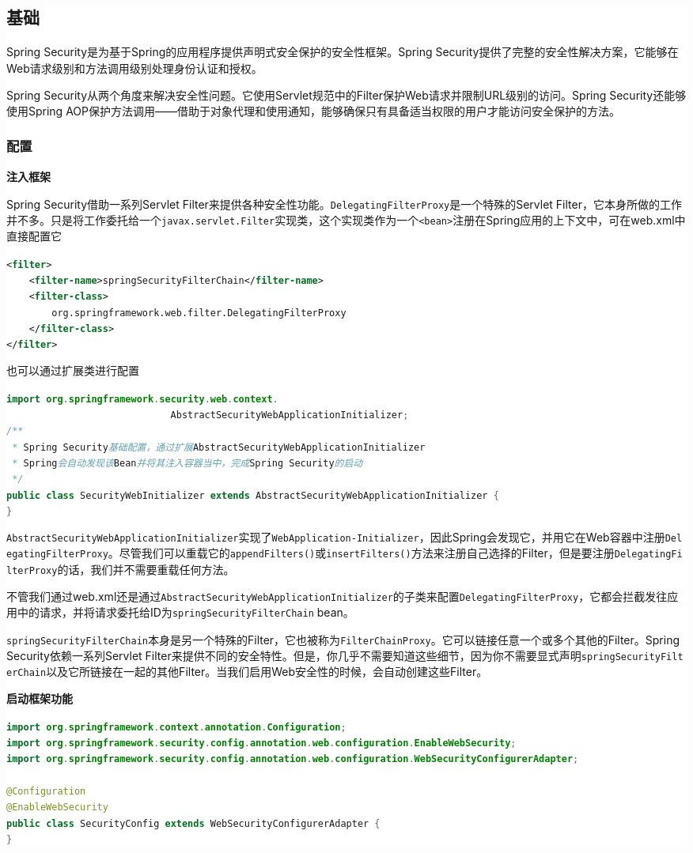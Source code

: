 ## 基础

Spring Security是为基于Spring的应用程序提供声明式安全保护的安全性框架。Spring Security提供了完整的安全性解决方案，它能够在Web请求级别和方法调用级别处理身份认证和授权。

Spring Security从两个角度来解决安全性问题。它使用Servlet规范中的Filter保护Web请求并限制URL级别的访问。Spring Security还能够使用Spring AOP保护方法调用——借助于对象代理和使用通知，能够确保只有具备适当权限的用户才能访问安全保护的方法。

### 配置

**注入框架**

Spring Security借助一系列Servlet Filter来提供各种安全性功能。`DelegatingFilterProxy`是一个特殊的Servlet Filter，它本身所做的工作并不多。只是将工作委托给一个`javax.servlet.Filter`实现类，这个实现类作为一个`<bean>`注册在Spring应用的上下文中，可在web.xml中直接配置它

```xml
<filter>
    <filter-name>springSecurityFilterChain</filter-name>
    <filter-class>
        org.springframework.web.filter.DelegatingFilterProxy
    </filter-class>
</filter>
```

也可以通过扩展类进行配置

```java
import org.springframework.security.web.context.
                             AbstractSecurityWebApplicationInitializer;
/**
 * Spring Security基础配置，通过扩展AbstractSecurityWebApplicationInitializer
 * Spring会自动发现该Bean并将其注入容器当中，完成Spring Security的启动
 */
public class SecurityWebInitializer extends AbstractSecurityWebApplicationInitializer {
}
```

`AbstractSecurityWebApplicationInitializer`实现了`WebApplication-Initializer`，因此Spring会发现它，并用它在Web容器中注册`DelegatingFilterProxy`。尽管我们可以重载它的`appendFilters()`或`insertFilters()`方法来注册自己选择的Filter，但是要注册`DelegatingFilterProxy`的话，我们并不需要重载任何方法。

不管我们通过web.xml还是通过`AbstractSecurityWebApplicationInitializer`的子类来配置`DelegatingFilterProxy`，它都会拦截发往应用中的请求，并将请求委托给ID为`springSecurityFilterChain` bean。

`springSecurityFilterChain`本身是另一个特殊的Filter，它也被称为`FilterChainProxy`。它可以链接任意一个或多个其他的Filter。Spring Security依赖一系列Servlet Filter来提供不同的安全特性。但是，你几乎不需要知道这些细节，因为你不需要显式声明`springSecurityFilterChain`以及它所链接在一起的其他Filter。当我们启用Web安全性的时候，会自动创建这些Filter。

**启动框架功能**

```java
import org.springframework.context.annotation.Configuration;
import org.springframework.security.config.annotation.web.configuration.EnableWebSecurity;
import org.springframework.security.config.annotation.web.configuration.WebSecurityConfigurerAdapter;

@Configuration
@EnableWebSecurity
public class SecurityConfig extends WebSecurityConfigurerAdapter {
}
```
